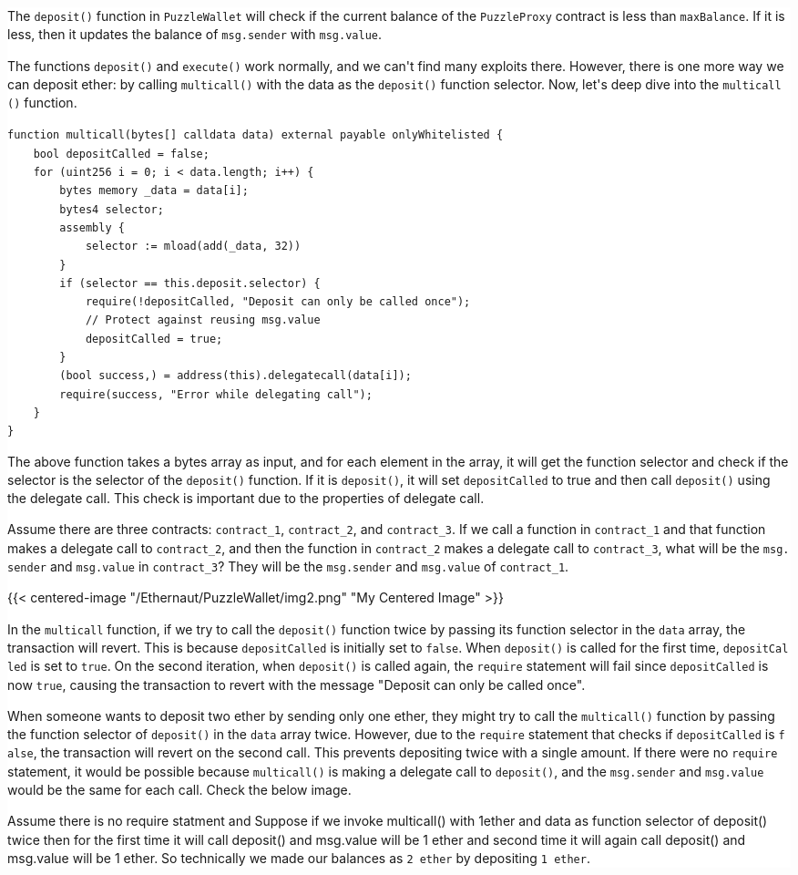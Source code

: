 The `deposit()` function in `PuzzleWallet` will check if the current balance of the `PuzzleProxy` contract is less than `maxBalance`. If it is less, then it updates the balance of `msg.sender` with `msg.value`.

The functions `deposit()` and `execute()` work normally, and we can't find many exploits there. However, there is one more way we can deposit ether: by calling `multicall()` with the data as the `deposit()` function selector. Now, let's deep dive into the `multicall()` function.

```solidity
function multicall(bytes[] calldata data) external payable onlyWhitelisted {
    bool depositCalled = false;
    for (uint256 i = 0; i < data.length; i++) {
        bytes memory _data = data[i];
        bytes4 selector;
        assembly {
            selector := mload(add(_data, 32))
        }
        if (selector == this.deposit.selector) {
            require(!depositCalled, "Deposit can only be called once");
            // Protect against reusing msg.value
            depositCalled = true;
        }
        (bool success,) = address(this).delegatecall(data[i]);
        require(success, "Error while delegating call");
    }
}
```

The above function takes a bytes array as input, and for each element in the array, it will get the function selector and check if the selector is the selector of the `deposit()` function. If it is `deposit()`, it will set `depositCalled` to true and then call `deposit()` using the delegate call. This check is important due to the properties of delegate call.

Assume there are three contracts: `contract_1`, `contract_2`, and `contract_3`. If we call a function in `contract_1` and that function makes a delegate call to `contract_2`, and then the function in `contract_2` makes a delegate call to `contract_3`, what will be the `msg.sender` and `msg.value` in `contract_3`? They will be the `msg.sender` and `msg.value` of `contract_1`.

{{< centered-image "/Ethernaut/PuzzleWallet/img2.png" "My Centered Image" >}}

In the `multicall` function, if we try to call the `deposit()` function twice by passing its function selector in the `data` array, the transaction will revert. This is because `depositCalled` is initially set to `false`. When `deposit()` is called for the first time, `depositCalled` is set to `true`. On the second iteration, when `deposit()` is called again, the `require` statement will fail since `depositCalled` is now `true`, causing the transaction to revert with the message "Deposit can only be called once".

When someone wants to deposit two ether by sending only one ether, they might try to call the `multicall()` function by passing the function selector of `deposit()` in the `data` array twice. However, due to the `require` statement that checks if `depositCalled` is `false`, the transaction will revert on the second call. This prevents depositing twice with a single amount. If there were no `require` statement, it would be possible because `multicall()` is making a delegate call to `deposit()`, and the `msg.sender` and `msg.value` would be the same for each call. Check the below image.

Assume there is no require statment and Suppose if we invoke multicall() with 1ether and data as function selector of deposit() twice then for the first time it will call deposit() and msg.value will be 1 ether and second time it will again call deposit() and msg.value will be 1 ether. So technically we made our balances as `2 ether` by depositing `1 ether`.
